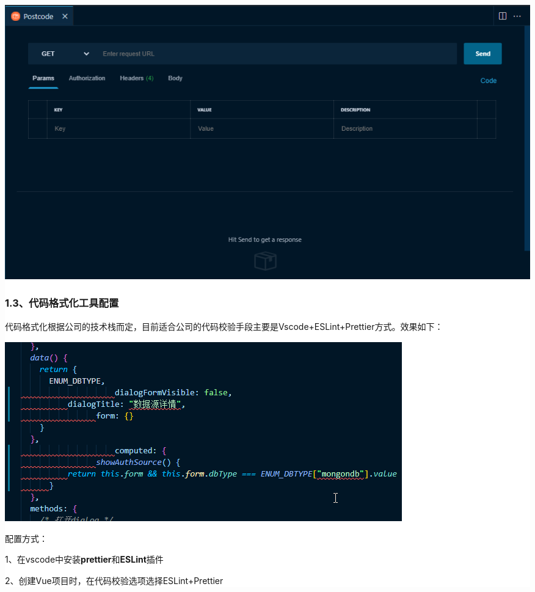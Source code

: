   ![](前端开发规范.assets/image-20210624101241359.png)



### 1.3、代码格式化工具配置

代码格式化根据公司的技术栈而定，目前适合公司的代码校验手段主要是Vscode+ESLint+Prettier方式。效果如下：

![](前端开发规范.assets/test3.gif)

配置方式：

1、在vscode中安装**prettier**和**ESLint**插件

2、创建Vue项目时，在代码校验选项选择ESLint+Prettier
